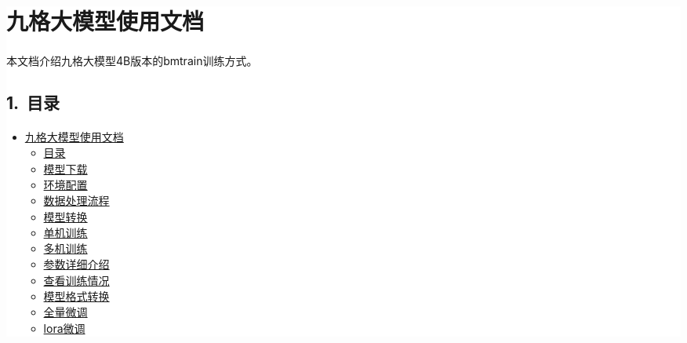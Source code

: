 <style type="text/css">
    h1 { counter-reset: h2counter; }
    h2 { counter-reset: h3counter; }
    h3 { counter-reset: h4counter; }
    h4 { counter-reset: h5counter; }
    h5 { counter-reset: h6counter; }
    h6 { }
    h2:before {
      counter-increment: h2counter;
      content: counter(h2counter) ".\0000a0\0000a0";
    }
    h3:before {
      counter-increment: h3counter;
      content: counter(h2counter) "."
                counter(h3counter) ".\0000a0\0000a0";
    }
    h4:before {
      counter-increment: h4counter;
      content: counter(h2counter) "."
                counter(h3counter) "."
                counter(h4counter) ".\0000a0\0000a0";
    }
    h5:before {
      counter-increment: h5counter;
      content: counter(h2counter) "."
                counter(h3counter) "."
                counter(h4counter) "."
                counter(h5counter) ".\0000a0\0000a0";
    }
    h6:before {
      counter-increment: h6counter;
      content: counter(h2counter) "."
                counter(h3counter) "."
                counter(h4counter) "."
                counter(h5counter) "."
                counter(h6counter) ".\0000a0\0000a0";
    }
</style>

# 九格大模型使用文档

本文档介绍九格大模型4B版本的bmtrain训练方式。

## 目录



- [九格大模型使用文档](#九格大模型使用文档)
  - [目录](#目录)
  - [模型下载](#模型下载)
  - [环境配置](#环境配置)
  - [数据处理流程](#推理脚本示例)
  - [模型转换](#模型转换)
  - [单机训练](#单机训练)
  - [多机训练](#多机训练)
  - [参数详细介绍](#参数详细介绍)
  - [查看训练情况](#查看训练情况)
  - [模型格式转换](#模型格式转换)
  - [全量微调](#全量微调)
  - [lora微调](#lora微调)
